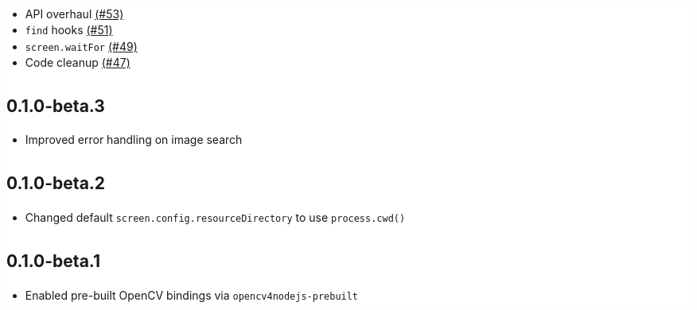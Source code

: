 - API overhaul [(#53)](https://github.com/nut-tree/nut.js/issues/53)
- `find` hooks [(#51)](https://github.com/nut-tree/nut.js/issues/51)
- `screen.waitFor` [(#49)](https://github.com/nut-tree/nut.js/issues/49)
- Code cleanup [(#47)](https://github.com/nut-tree/nut.js/issues/47)

## 0.1.0-beta.3

- Improved error handling on image search

## 0.1.0-beta.2

- Changed default `screen.config.resourceDirectory` to use `process.cwd()`

## 0.1.0-beta.1

- Enabled pre-built OpenCV bindings via `opencv4nodejs-prebuilt`
